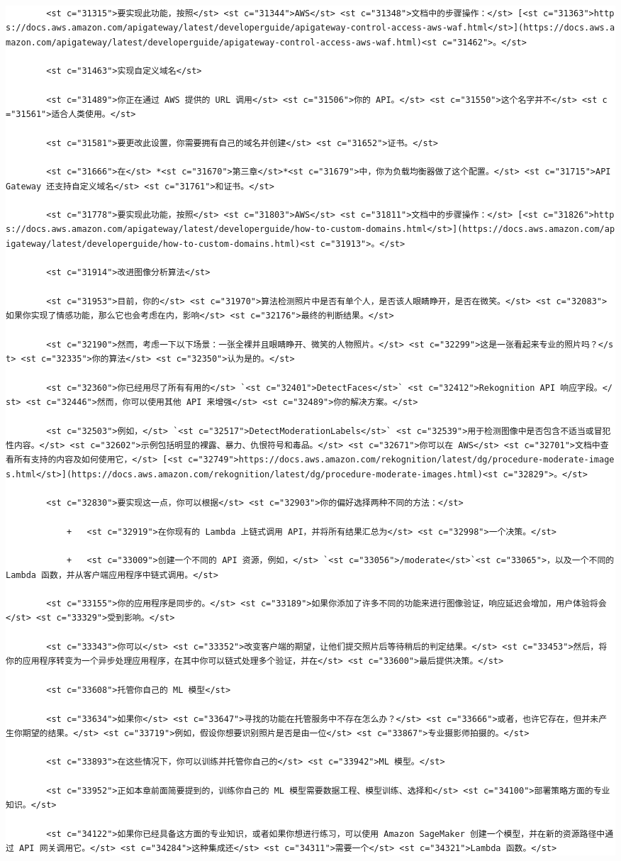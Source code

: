             <st c="31315">要实现此功能，按照</st> <st c="31344">AWS</st> <st c="31348">文档中的步骤操作：</st> [<st c="31363">https://docs.aws.amazon.com/apigateway/latest/developerguide/apigateway-control-access-aws-waf.html</st>](https://docs.aws.amazon.com/apigateway/latest/developerguide/apigateway-control-access-aws-waf.html)<st c="31462">。</st>

            <st c="31463">实现自定义域名</st>

            <st c="31489">你正在通过 AWS 提供的 URL 调用</st> <st c="31506">你的 API。</st> <st c="31550">这个名字并不</st> <st c="31561">适合人类使用。</st>

            <st c="31581">要更改此设置，你需要拥有自己的域名并创建</st> <st c="31652">证书。</st>

            <st c="31666">在</st> *<st c="31670">第三章</st>*<st c="31679">中，你为负载均衡器做了这个配置。</st> <st c="31715">API Gateway 还支持自定义域名</st> <st c="31761">和证书。</st>

            <st c="31778">要实现此功能，按照</st> <st c="31803">AWS</st> <st c="31811">文档中的步骤操作：</st> [<st c="31826">https://docs.aws.amazon.com/apigateway/latest/developerguide/how-to-custom-domains.html</st>](https://docs.aws.amazon.com/apigateway/latest/developerguide/how-to-custom-domains.html)<st c="31913">。</st>

            <st c="31914">改进图像分析算法</st>

            <st c="31953">目前，你的</st> <st c="31970">算法检测照片中是否有单个人，是否该人眼睛睁开，是否在微笑。</st> <st c="32083">如果你实现了情感功能，那么它也会考虑在内，影响</st> <st c="32176">最终的判断结果。</st>

            <st c="32190">然而，考虑一下以下场景：一张全裸并且眼睛睁开、微笑的人物照片。</st> <st c="32299">这是一张看起来专业的照片吗？</st> <st c="32335">你的算法</st> <st c="32350">认为是的。</st>

            <st c="32360">你已经用尽了所有有用的</st> `<st c="32401">DetectFaces</st>` <st c="32412">Rekognition API 响应字段。</st> <st c="32446">然而，你可以使用其他 API 来增强</st> <st c="32489">你的解决方案。</st>

            <st c="32503">例如，</st> `<st c="32517">DetectModerationLabels</st>` <st c="32539">用于检测图像中是否包含不适当或冒犯性内容。</st> <st c="32602">示例包括明显的裸露、暴力、仇恨符号和毒品。</st> <st c="32671">你可以在 AWS</st> <st c="32701">文档中查看所有支持的内容及如何使用它，</st> [<st c="32749">https://docs.aws.amazon.com/rekognition/latest/dg/procedure-moderate-images.html</st>](https://docs.aws.amazon.com/rekognition/latest/dg/procedure-moderate-images.html)<st c="32829">。</st>

            <st c="32830">要实现这一点，你可以根据</st> <st c="32903">你的偏好选择两种不同的方法：</st>

                +   <st c="32919">在你现有的 Lambda 上链式调用 API，并将所有结果汇总为</st> <st c="32998">一个决策。</st>

                +   <st c="33009">创建一个不同的 API 资源，例如，</st> `<st c="33056">/moderate</st>`<st c="33065">，以及一个不同的 Lambda 函数，并从客户端应用程序中链式调用。</st>

            <st c="33155">你的应用程序是同步的。</st> <st c="33189">如果你添加了许多不同的功能来进行图像验证，响应延迟会增加，用户体验将会</st> <st c="33329">受到影响。</st>

            <st c="33343">你可以</st> <st c="33352">改变客户端的期望，让他们提交照片后等待稍后的判定结果。</st> <st c="33453">然后，将你的应用程序转变为一个异步处理应用程序，在其中你可以链式处理多个验证，并在</st> <st c="33600">最后提供决策。</st>

            <st c="33608">托管你自己的 ML 模型</st>

            <st c="33634">如果你</st> <st c="33647">寻找的功能在托管服务中不存在怎么办？</st> <st c="33666">或者，也许它存在，但并未产生你期望的结果。</st> <st c="33719">例如，假设你想要识别照片是否是由一位</st> <st c="33867">专业摄影师拍摄的。</st>

            <st c="33893">在这些情况下，你可以训练并托管你自己的</st> <st c="33942">ML 模型。</st>

            <st c="33952">正如本章前面简要提到的，训练你自己的 ML 模型需要数据工程、模型训练、选择和</st> <st c="34100">部署策略方面的专业知识。</st>

            <st c="34122">如果你已经具备这方面的专业知识，或者如果你想进行练习，可以使用 Amazon SageMaker 创建一个模型，并在新的资源路径中通过 API 网关调用它。</st> <st c="34284">这种集成还</st> <st c="34311">需要一个</st> <st c="34321">Lambda 函数。</st>
